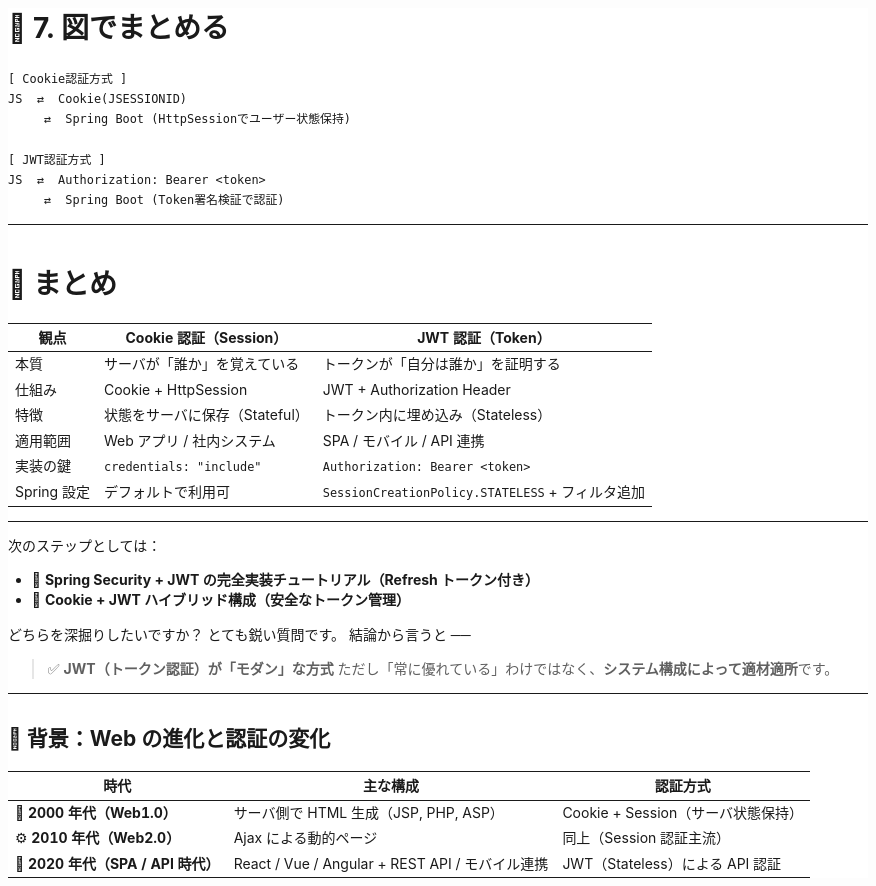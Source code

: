 
# 🧱 7. 図でまとめる

```
[ Cookie認証方式 ]
JS  ⇄  Cookie(JSESSIONID)
     ⇄  Spring Boot (HttpSessionでユーザー状態保持)

[ JWT認証方式 ]
JS  ⇄  Authorization: Bearer <token>
     ⇄  Spring Boot (Token署名検証で認証)
```

---

# 📘 まとめ

| 観点        | Cookie 認証（Session）         | JWT 認証（Token）                                |
| ----------- | ------------------------------ | ------------------------------------------------ |
| 本質        | サーバが「誰か」を覚えている   | トークンが「自分は誰か」を証明する               |
| 仕組み      | Cookie + HttpSession           | JWT + Authorization Header                       |
| 特徴        | 状態をサーバに保存（Stateful） | トークン内に埋め込み（Stateless）                |
| 適用範囲    | Web アプリ / 社内システム      | SPA / モバイル / API 連携                        |
| 実装の鍵    | `credentials: "include"`       | `Authorization: Bearer <token>`                  |
| Spring 設定 | デフォルトで利用可             | `SessionCreationPolicy.STATELESS` + フィルタ追加 |

---

次のステップとしては：

-   🔹 **Spring Security + JWT の完全実装チュートリアル（Refresh トークン付き）**
-   🔹 **Cookie + JWT ハイブリッド構成（安全なトークン管理）**

どちらを深掘りしたいですか？
とても鋭い質問です。
結論から言うと ──

> ✅ **JWT（トークン認証）が「モダン」な方式**
> ただし「常に優れている」わけではなく、**システム構成によって適材適所**です。

---

## 🧠 背景：Web の進化と認証の変化

| 時代                               | 主な構成                                        | 認証方式                           |
| ---------------------------------- | ----------------------------------------------- | ---------------------------------- |
| 🧱 **2000 年代（Web1.0）**         | サーバ側で HTML 生成（JSP, PHP, ASP）           | Cookie + Session（サーバ状態保持） |
| ⚙️ **2010 年代（Web2.0）**         | Ajax による動的ページ                           | 同上（Session 認証主流）           |
| 💎 **2020 年代（SPA / API 時代）** | React / Vue / Angular + REST API / モバイル連携 | JWT（Stateless）による API 認証    |

